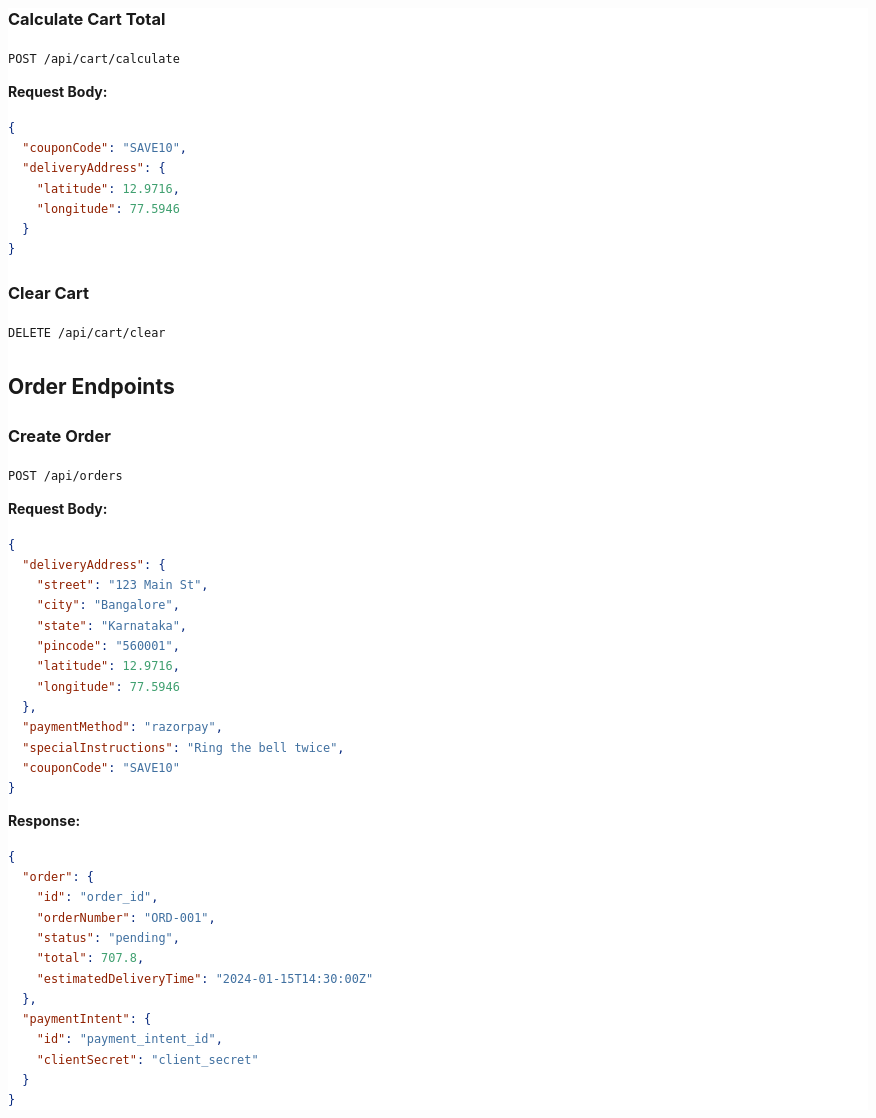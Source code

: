 ### Calculate Cart Total

```http
POST /api/cart/calculate
```

**Request Body:**
```json
{
  "couponCode": "SAVE10",
  "deliveryAddress": {
    "latitude": 12.9716,
    "longitude": 77.5946
  }
}
```

### Clear Cart

```http
DELETE /api/cart/clear
```

## Order Endpoints

### Create Order

```http
POST /api/orders
```

**Request Body:**
```json
{
  "deliveryAddress": {
    "street": "123 Main St",
    "city": "Bangalore",
    "state": "Karnataka",
    "pincode": "560001",
    "latitude": 12.9716,
    "longitude": 77.5946
  },
  "paymentMethod": "razorpay",
  "specialInstructions": "Ring the bell twice",
  "couponCode": "SAVE10"
}
```

**Response:**
```json
{
  "order": {
    "id": "order_id",
    "orderNumber": "ORD-001",
    "status": "pending",
    "total": 707.8,
    "estimatedDeliveryTime": "2024-01-15T14:30:00Z"
  },
  "paymentIntent": {
    "id": "payment_intent_id",
    "clientSecret": "client_secret"
  }
}
```
